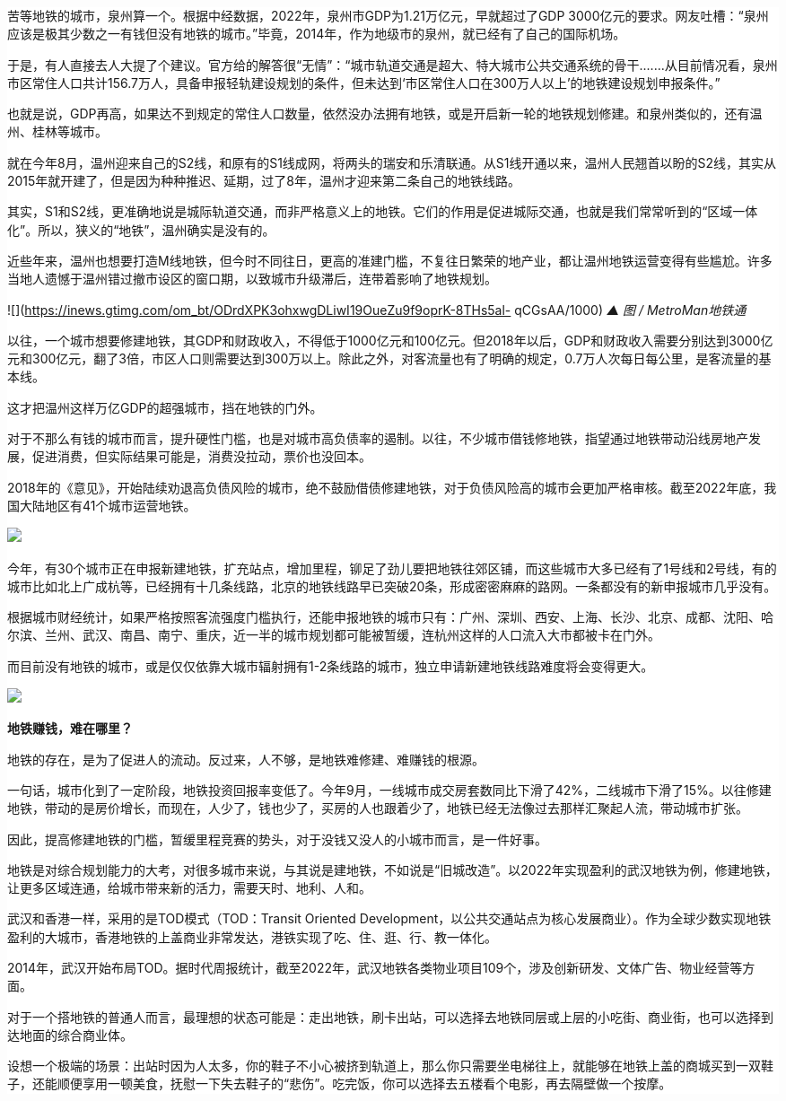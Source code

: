 苦等地铁的城市，泉州算一个。根据中经数据，2022年，泉州市GDP为1.21万亿元，早就超过了GDP
3000亿元的要求。网友吐槽：“泉州应该是极其少数之一有钱但没有地铁的城市。”毕竟，2014年，作为地级市的泉州，就已经有了自己的国际机场。

于是，有人直接去人大提了个建议。官方给的解答很“无情”：“城市轨道交通是超大、特大城市公共交通系统的骨干.......从目前情况看，泉州市区常住人口共计156.7万人，具备申报轻轨建设规划的条件，但未达到‘市区常住人口在300万人以上’的地铁建设规划申报条件。”

也就是说，GDP再高，如果达不到规定的常住人口数量，依然没办法拥有地铁，或是开启新一轮的地铁规划修建。和泉州类似的，还有温州、桂林等城市。

就在今年8月，温州迎来自己的S2线，和原有的S1线成网，将两头的瑞安和乐清联通。从S1线开通以来，温州人民翘首以盼的S2线，其实从2015年就开建了，但是因为种种推迟、延期，过了8年，温州才迎来第二条自己的地铁线路。

其实，S1和S2线，更准确地说是城际轨道交通，而非严格意义上的地铁。它们的作用是促进城际交通，也就是我们常常听到的“区域一体化”。所以，狭义的“地铁”，温州确实是没有的。

近些年来，温州也想要打造M线地铁，但今时不同往日，更高的准建门槛，不复往日繁荣的地产业，都让温州地铁运营变得有些尴尬。许多当地人遗憾于温州错过撤市设区的窗口期，以致城市升级滞后，连带着影响了地铁规划。

![](https://inews.gtimg.com/om_bt/ODrdXPK3ohxwgDLiwI19OueZu9f9oprK-8THs5al-
qCGsAA/1000) _▲ 图 / MetroMan地铁通_

以往，一个城市想要修建地铁，其GDP和财政收入，不得低于1000亿元和100亿元。但2018年以后，GDP和财政收入需要分别达到3000亿元和300亿元，翻了3倍，市区人口则需要达到300万以上。除此之外，对客流量也有了明确的规定，0.7万人次每日每公里，是客流量的基本线。

这才把温州这样万亿GDP的超强城市，挡在地铁的门外。

对于不那么有钱的城市而言，提升硬性门槛，也是对城市高负债率的遏制。以往，不少城市借钱修地铁，指望通过地铁带动沿线房地产发展，促进消费，但实际结果可能是，消费没拉动，票价也没回本。

2018年的《意见》，开始陆续劝退高负债风险的城市，绝不鼓励借债修建地铁，对于负债风险高的城市会更加严格审核。截至2022年底，我国大陆地区有41个城市运营地铁。

![](https://inews.gtimg.com/om_bt/OcMWW6qO5Q7tqt5PxmGlD3dVJ7R8HoqAWfhUIHGdXzCCIAA/1000)

今年，有30个城市正在申报新建地铁，扩充站点，增加里程，铆足了劲儿要把地铁往郊区铺，而这些城市大多已经有了1号线和2号线，有的城市比如北上广成杭等，已经拥有十几条线路，北京的地铁线路早已突破20条，形成密密麻麻的路网。一条都没有的新申报城市几乎没有。

根据城市财经统计，如果严格按照客流强度门槛执行，还能申报地铁的城市只有：广州、深圳、西安、上海、长沙、北京、成都、沈阳、哈尔滨、兰州、武汉、南昌、南宁、重庆，近一半的城市规划都可能被暂缓，连杭州这样的人口流入大市都被卡在门外。

而目前没有地铁的城市，或是仅仅依靠大城市辐射拥有1-2条线路的城市，独立申请新建地铁线路难度将会变得更大。

![](https://inews.gtimg.com/om_bt/OG42ZEqJSLy8S-d3-Bcc_fizhQKVNGndxS3h_x6jeWCkUAA/1000)

**地铁赚钱，难在哪里？**

地铁的存在，是为了促进人的流动。反过来，人不够，是地铁难修建、难赚钱的根源。

一句话，城市化到了一定阶段，地铁投资回报率变低了。今年9月，一线城市成交房套数同比下滑了42%，二线城市下滑了15%。以往修建地铁，带动的是房价增长，而现在，人少了，钱也少了，买房的人也跟着少了，地铁已经无法像过去那样汇聚起人流，带动城市扩张。

因此，提高修建地铁的门槛，暂缓里程竞赛的势头，对于没钱又没人的小城市而言，是一件好事。

地铁是对综合规划能力的大考，对很多城市来说，与其说是建地铁，不如说是“旧城改造”。以2022年实现盈利的武汉地铁为例，修建地铁，让更多区域连通，给城市带来新的活力，需要天时、地利、人和。

武汉和香港一样，采用的是TOD模式（TOD：Transit Oriented
Development，以公共交通站点为核心发展商业）。作为全球少数实现地铁盈利的大城市，香港地铁的上盖商业非常发达，港铁实现了吃、住、逛、行、教一体化。

2014年，武汉开始布局TOD。据时代周报统计，截至2022年，武汉地铁各类物业项目109个，涉及创新研发、文体广告、物业经营等方面。

对于一个搭地铁的普通人而言，最理想的状态可能是：走出地铁，刷卡出站，可以选择去地铁同层或上层的小吃街、商业街，也可以选择到达地面的综合商业体。

设想一个极端的场景：出站时因为人太多，你的鞋子不小心被挤到轨道上，那么你只需要坐电梯往上，就能够在地铁上盖的商城买到一双鞋子，还能顺便享用一顿美食，抚慰一下失去鞋子的“悲伤”。吃完饭，你可以选择去五楼看个电影，再去隔壁做一个按摩。
